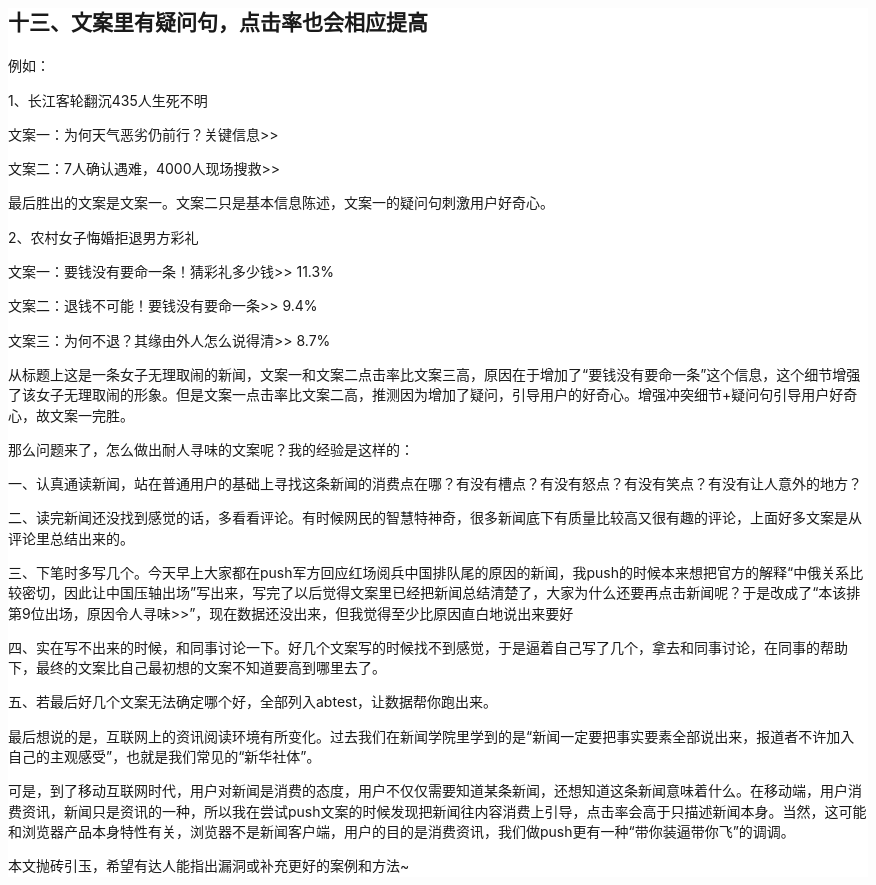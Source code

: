## 十三、文案里有疑问句，点击率也会相应提高

例如：

1、长江客轮翻沉435人生死不明

文案一：为何天气恶劣仍前行？关键信息>>

文案二：7人确认遇难，4000人现场搜救>>

最后胜出的文案是文案一。文案二只是基本信息陈述，文案一的疑问句刺激用户好奇心。

2、农村女子悔婚拒退男方彩礼

文案一：要钱没有要命一条！猜彩礼多少钱>> 11.3%

文案二：退钱不可能！要钱没有要命一条>>  9.4%

文案三：为何不退？其缘由外人怎么说得清>> 8.7%

从标题上这是一条女子无理取闹的新闻，文案一和文案二点击率比文案三高，原因在于增加了“要钱没有要命一条”这个信息，这个细节增强了该女子无理取闹的形象。但是文案一点击率比文案二高，推测因为增加了疑问，引导用户的好奇心。增强冲突细节+疑问句引导用户好奇心，故文案一完胜。

那么问题来了，怎么做出耐人寻味的文案呢？我的经验是这样的：

一、认真通读新闻，站在普通用户的基础上寻找这条新闻的消费点在哪？有没有槽点？有没有怒点？有没有笑点？有没有让人意外的地方？

二、读完新闻还没找到感觉的话，多看看评论。有时候网民的智慧特神奇，很多新闻底下有质量比较高又很有趣的评论，上面好多文案是从评论里总结出来的。

三、下笔时多写几个。今天早上大家都在push军方回应红场阅兵中国排队尾的原因的新闻，我push的时候本来想把官方的解释“中俄关系比较密切，因此让中国压轴出场”写出来，写完了以后觉得文案里已经把新闻总结清楚了，大家为什么还要再点击新闻呢？于是改成了“本该排第9位出场，原因令人寻味>>”，现在数据还没出来，但我觉得至少比原因直白地说出来要好

四、实在写不出来的时候，和同事讨论一下。好几个文案写的时候找不到感觉，于是逼着自己写了几个，拿去和同事讨论，在同事的帮助下，最终的文案比自己最初想的文案不知道要高到哪里去了。

五、若最后好几个文案无法确定哪个好，全部列入abtest，让数据帮你跑出来。

最后想说的是，互联网上的资讯阅读环境有所变化。过去我们在新闻学院里学到的是“新闻一定要把事实要素全部说出来，报道者不许加入自己的主观感受”，也就是我们常见的“新华社体”。

可是，到了移动互联网时代，用户对新闻是消费的态度，用户不仅仅需要知道某条新闻，还想知道这条新闻意味着什么。在移动端，用户消费资讯，新闻只是资讯的一种，所以我在尝试push文案的时候发现把新闻往内容消费上引导，点击率会高于只描述新闻本身。当然，这可能和浏览器产品本身特性有关，浏览器不是新闻客户端，用户的目的是消费资讯，我们做push更有一种“带你装逼带你飞”的调调。

本文抛砖引玉，希望有达人能指出漏洞或补充更好的案例和方法~
